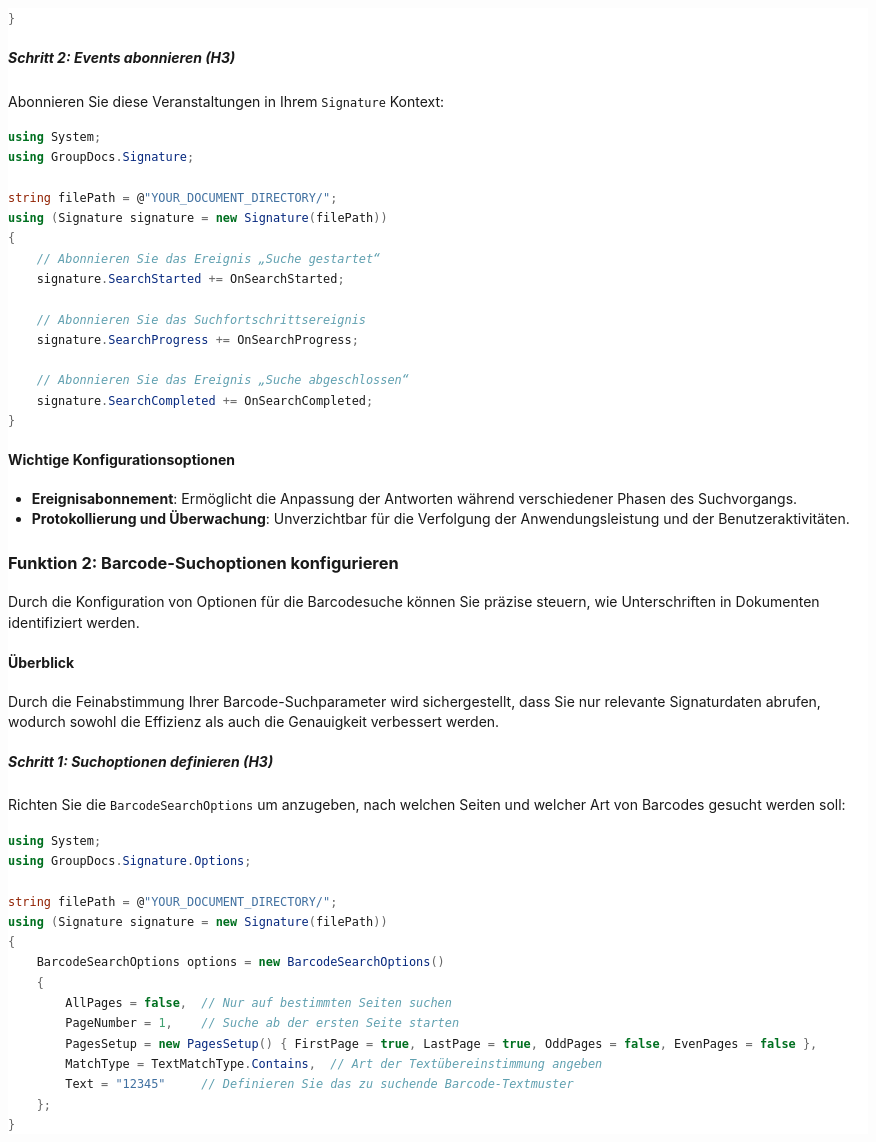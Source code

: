 ```csharp
}
```

##### Schritt 2: Events abonnieren (H3)

Abonnieren Sie diese Veranstaltungen in Ihrem `Signature` Kontext:

```csharp
using System;
using GroupDocs.Signature;

string filePath = @"YOUR_DOCUMENT_DIRECTORY/";
using (Signature signature = new Signature(filePath))
{
    // Abonnieren Sie das Ereignis „Suche gestartet“
    signature.SearchStarted += OnSearchStarted;

    // Abonnieren Sie das Suchfortschrittsereignis
    signature.SearchProgress += OnSearchProgress;

    // Abonnieren Sie das Ereignis „Suche abgeschlossen“
    signature.SearchCompleted += OnSearchCompleted;
}
```

#### Wichtige Konfigurationsoptionen

- **Ereignisabonnement**: Ermöglicht die Anpassung der Antworten während verschiedener Phasen des Suchvorgangs.
- **Protokollierung und Überwachung**: Unverzichtbar für die Verfolgung der Anwendungsleistung und der Benutzeraktivitäten.

### Funktion 2: Barcode-Suchoptionen konfigurieren

Durch die Konfiguration von Optionen für die Barcodesuche können Sie präzise steuern, wie Unterschriften in Dokumenten identifiziert werden.

#### Überblick

Durch die Feinabstimmung Ihrer Barcode-Suchparameter wird sichergestellt, dass Sie nur relevante Signaturdaten abrufen, wodurch sowohl die Effizienz als auch die Genauigkeit verbessert werden.

##### Schritt 1: Suchoptionen definieren (H3)

Richten Sie die `BarcodeSearchOptions` um anzugeben, nach welchen Seiten und welcher Art von Barcodes gesucht werden soll:

```csharp
using System;
using GroupDocs.Signature.Options;

string filePath = @"YOUR_DOCUMENT_DIRECTORY/";
using (Signature signature = new Signature(filePath))
{
    BarcodeSearchOptions options = new BarcodeSearchOptions()
    {
        AllPages = false,  // Nur auf bestimmten Seiten suchen
        PageNumber = 1,    // Suche ab der ersten Seite starten
        PagesSetup = new PagesSetup() { FirstPage = true, LastPage = true, OddPages = false, EvenPages = false },
        MatchType = TextMatchType.Contains,  // Art der Textübereinstimmung angeben
        Text = "12345"     // Definieren Sie das zu suchende Barcode-Textmuster
    };
}
```
